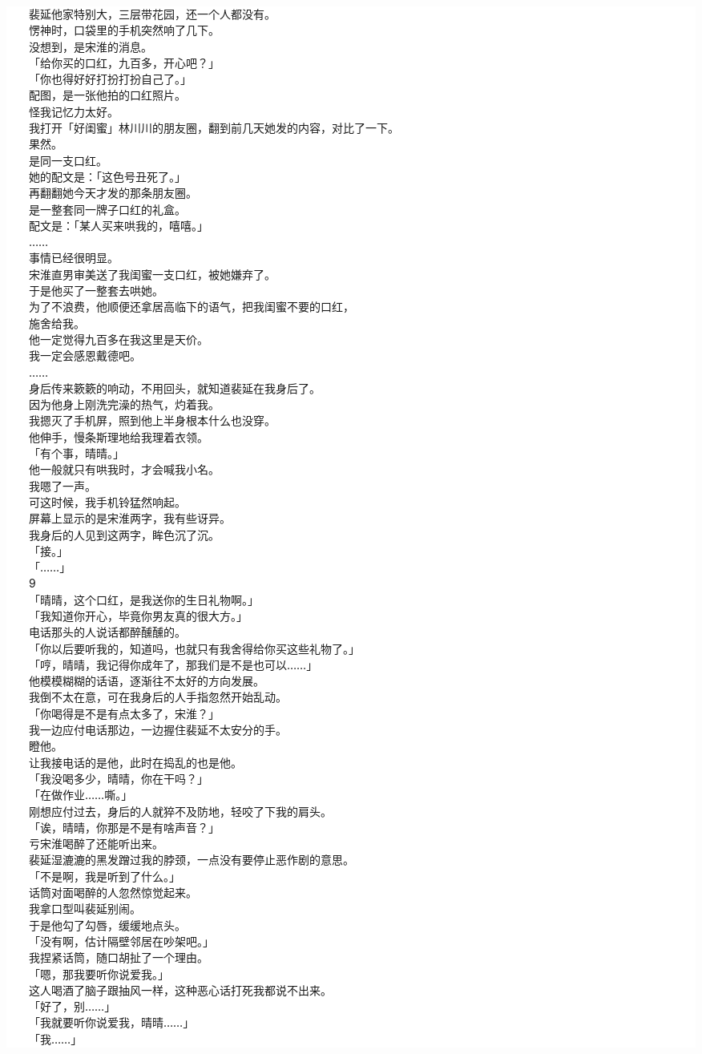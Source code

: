 &emsp;&emsp;裴延他家特别大，三层带花园，还一个人都没有。   
&emsp;&emsp;愣神时，口袋里的手机突然响了几下。  
&emsp;&emsp;没想到，是宋淮的消息。  
&emsp;&emsp;「给你买的口红，九百多，开心吧？」  
&emsp;&emsp;「你也得好好打扮打扮自己了。」  
&emsp;&emsp;配图，是一张他拍的口红照片。  
&emsp;&emsp;怪我记忆力太好。  
&emsp;&emsp;我打开「好闺蜜」林川川的朋友圈，翻到前几天她发的内容，对比了一下。  
&emsp;&emsp;果然。  
&emsp;&emsp;是同一支口红。  
&emsp;&emsp;她的配文是：「这色号丑死了。」  
&emsp;&emsp;再翻翻她今天才发的那条朋友圈。  
&emsp;&emsp;是一整套同一牌子口红的礼盒。  
&emsp;&emsp;配文是：「某人买来哄我的，嘻嘻。」  
&emsp;&emsp;……  
&emsp;&emsp;事情已经很明显。  
&emsp;&emsp;宋淮直男审美送了我闺蜜一支口红，被她嫌弃了。  
&emsp;&emsp;于是他买了一整套去哄她。  
&emsp;&emsp;为了不浪费，他顺便还拿居高临下的语气，把我闺蜜不要的口红，  
&emsp;&emsp;施舍给我。  
&emsp;&emsp;他一定觉得九百多在我这里是天价。  
&emsp;&emsp;我一定会感恩戴德吧。  
&emsp;&emsp;……  
&emsp;&emsp;身后传来簌簌的响动，不用回头，就知道裴延在我身后了。  
&emsp;&emsp;因为他身上刚洗完澡的热气，灼着我。  
&emsp;&emsp;我摁灭了手机屏，照到他上半身根本什么也没穿。  
&emsp;&emsp;他伸手，慢条斯理地给我理着衣领。  
&emsp;&emsp;「有个事，晴晴。」  
&emsp;&emsp;他一般就只有哄我时，才会喊我小名。  
&emsp;&emsp;我嗯了一声。  
&emsp;&emsp;可这时候，我手机铃猛然响起。  
&emsp;&emsp;屏幕上显示的是宋淮两字，我有些讶异。  
&emsp;&emsp;我身后的人见到这两字，眸色沉了沉。  
&emsp;&emsp;「接。」  
&emsp;&emsp;「……」  
&emsp;&emsp;9  
&emsp;&emsp;「晴晴，这个口红，是我送你的生日礼物啊。」  
&emsp;&emsp;「我知道你开心，毕竟你男友真的很大方。」  
&emsp;&emsp;电话那头的人说话都醉醺醺的。  
&emsp;&emsp;「你以后要听我的，知道吗，也就只有我舍得给你买这些礼物了。」  
&emsp;&emsp;「哼，晴晴，我记得你成年了，那我们是不是也可以……」  
&emsp;&emsp;他模模糊糊的话语，逐渐往不太好的方向发展。  
&emsp;&emsp;我倒不太在意，可在我身后的人手指忽然开始乱动。  
&emsp;&emsp;「你喝得是不是有点太多了，宋淮？」  
&emsp;&emsp;我一边应付电话那边，一边握住裴延不太安分的手。  
&emsp;&emsp;瞪他。  
&emsp;&emsp;让我接电话的是他，此时在捣乱的也是他。  
&emsp;&emsp;「我没喝多少，晴晴，你在干吗？」  
&emsp;&emsp;「在做作业……嘶。」  
&emsp;&emsp;刚想应付过去，身后的人就猝不及防地，轻咬了下我的肩头。  
&emsp;&emsp;「诶，晴晴，你那是不是有啥声音？」  
&emsp;&emsp;亏宋淮喝醉了还能听出来。  
&emsp;&emsp;裴延湿漉漉的黑发蹭过我的脖颈，一点没有要停止恶作剧的意思。  
&emsp;&emsp;「不是啊，我是听到了什么。」  
&emsp;&emsp;话筒对面喝醉的人忽然惊觉起来。  
&emsp;&emsp;我拿口型叫裴延别闹。  
&emsp;&emsp;于是他勾了勾唇，缓缓地点头。  
&emsp;&emsp;「没有啊，估计隔壁邻居在吵架吧。」  
&emsp;&emsp;我捏紧话筒，随口胡扯了一个理由。  
&emsp;&emsp;「嗯，那我要听你说爱我。」  
&emsp;&emsp;这人喝酒了脑子跟抽风一样，这种恶心话打死我都说不出来。  
&emsp;&emsp;「好了，别……」  
&emsp;&emsp;「我就要听你说爱我，晴晴……」  
&emsp;&emsp;「我……」  
